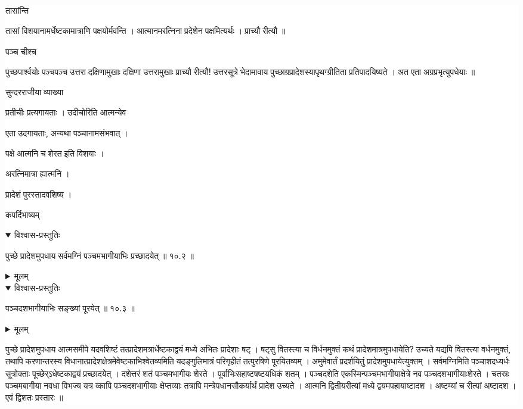 तासांन्ति

तासां विशयानामर्धेष्टकामात्राणि पक्षयोर्मवन्ति ।
आत्मानमरत्निना प्रदेशेन पक्षमित्यर्थः ।
प्राच्यौ रीत्यौ ॥


पञ्च चीश्च

पुच्छपार्श्वयोः पञ्चपञ्च उत्तरा दक्षिणामुखाः दक्षिणा उत्तरामुखाः प्राच्यौ रीत्यौ! उत्तरसूत्रे भेदामावाय पुच्छाग्रप्रादेशस्यापृथग्ग्रीतिता प्रतिपादयिष्यते ।
अत एता अग्रप्रभृत्युपधेयाः ॥


सुन्दरराजीया व्याख्या

प्रतीचीः प्रत्यगायताः ।
उदीचोरिति आत्मन्येव

एता उदगायताः, अन्यथा पञ्चानामसंभवात् ।

पक्षे आत्मनि च शेरत इति विशयाः ।

अरत्निमात्रा ह्यात्मनि ।

प्रादेशं पुरस्तादवशिष्य ।

कपर्दिभाष्यम्



<details open><summary>विश्वास-प्रस्तुतिः</summary>

पुच्छे प्रादेशमुपधाय सर्वमग्निं पञ्चमभागीयाभिः प्रच्छादयेत् ॥ १०.२ ॥
</details>

<details><summary>मूलम्</summary></details>






<details open><summary>विश्वास-प्रस्तुतिः</summary>

पञ्चदशभागीयाभिः सङ्ख्यां पूरयेत् ॥ १०.३ ॥
</details>

<details><summary>मूलम्</summary></details>





पुच्छे प्रादेशमुपधाय आत्मसमीपे यदवशिष्टं तत्प्रादेशमत्रार्धेष्टकाद्वयं मध्ये अभितः प्रादेशाः षट् ।
षट्सु वितस्त्या च विर्धनमुक्तं कथं प्रादेशमात्रमुपधायेति? उच्यते  यद्यपि वितस्त्या वर्धनमुक्तं, तथापि करणान्तरस्य विधानात्प्रादेशक्षेत्रमेवेष्टकाभिश्वेतव्यमिति यदङ्गुलिमात्रं परिगृहीतं तत्पुरषिणे पूरयितव्यम् ।
अमुमेवार्तं प्रदर्शयितुं प्रादेशमुपधायेत्युक्तम् ।
सर्वमग्निमिति  पञ्चाशदध्यर्धः सूत्रोक्ताः पूच्छेर्ऽधेष्टकाद्वयं प्रच्छादयेत् ।
दशेत्तरं शतं पञ्चमभागीयः शेरते ।
पूर्वाभिःसहाष्टषष्टयधिकं शतम् ।
पञ्चदशेति  एकस्मिन्पञ्चमभागीयाक्षेत्रे नव पञ्चदशभागीयाःशेरते ।
चतस्रः पञ्चमबागीया नवधा विभज्य यत्र व्कापि पञ्चदशभागीयाः क्षेप्तव्याः तत्रापि मन्त्रेपधानसौकर्यार्थं प्रादेश उच्यते ।
आत्मनि द्वितीयरीत्यां मध्ये द्वयमपहायाष्टादश ।
अष्टम्यां च रीत्यां अष्टादश ।
एवं द्विशतः प्रस्तारः ॥
